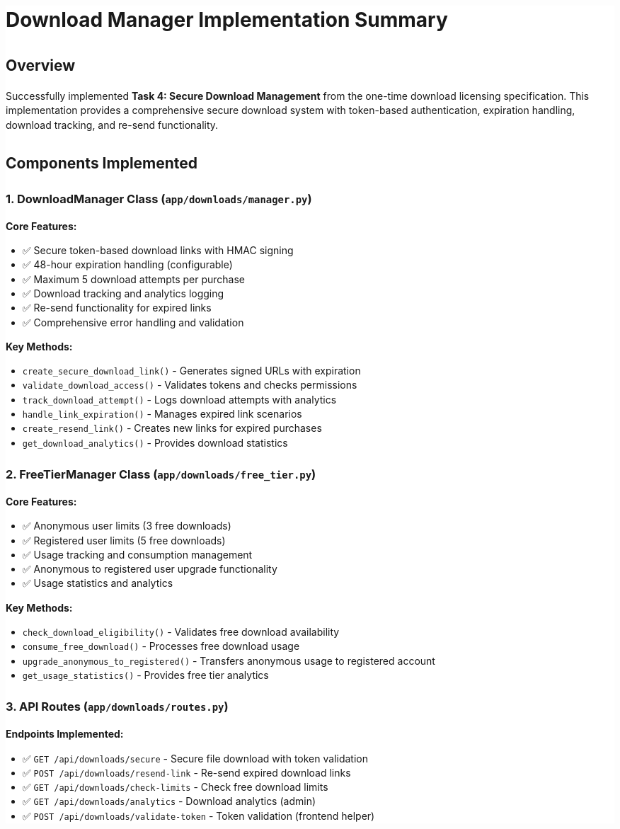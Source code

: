 # Download Manager Implementation Summary

## Overview

Successfully implemented **Task 4: Secure Download Management** from the one-time download licensing specification. This implementation provides a comprehensive secure download system with token-based authentication, expiration handling, download tracking, and re-send functionality.

## Components Implemented

### 1. DownloadManager Class (`app/downloads/manager.py`)

**Core Features:**
- ✅ Secure token-based download links with HMAC signing
- ✅ 48-hour expiration handling (configurable)
- ✅ Maximum 5 download attempts per purchase
- ✅ Download tracking and analytics logging
- ✅ Re-send functionality for expired links
- ✅ Comprehensive error handling and validation

**Key Methods:**
- `create_secure_download_link()` - Generates signed URLs with expiration
- `validate_download_access()` - Validates tokens and checks permissions
- `track_download_attempt()` - Logs download attempts with analytics
- `handle_link_expiration()` - Manages expired link scenarios
- `create_resend_link()` - Creates new links for expired purchases
- `get_download_analytics()` - Provides download statistics

### 2. FreeTierManager Class (`app/downloads/free_tier.py`)

**Core Features:**
- ✅ Anonymous user limits (3 free downloads)
- ✅ Registered user limits (5 free downloads)
- ✅ Usage tracking and consumption management
- ✅ Anonymous to registered user upgrade functionality
- ✅ Usage statistics and analytics

**Key Methods:**
- `check_download_eligibility()` - Validates free download availability
- `consume_free_download()` - Processes free download usage
- `upgrade_anonymous_to_registered()` - Transfers anonymous usage to registered account
- `get_usage_statistics()` - Provides free tier analytics

### 3. API Routes (`app/downloads/routes.py`)

**Endpoints Implemented:**
- ✅ `GET /api/downloads/secure` - Secure file download with token validation
- ✅ `POST /api/downloads/resend-link` - Re-send expired download links
- ✅ `GET /api/downloads/check-limits` - Check free download limits
- ✅ `GET /api/downloads/analytics` - Download analytics (admin)
- ✅ `POST /api/downloads/validate-token` - Token validation (frontend helper)
